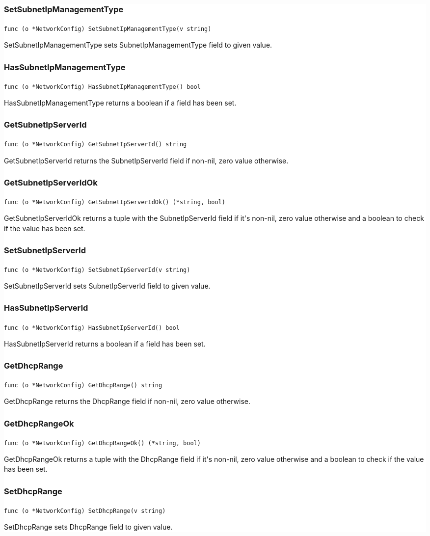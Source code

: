 ### SetSubnetIpManagementType

`func (o *NetworkConfig) SetSubnetIpManagementType(v string)`

SetSubnetIpManagementType sets SubnetIpManagementType field to given value.

### HasSubnetIpManagementType

`func (o *NetworkConfig) HasSubnetIpManagementType() bool`

HasSubnetIpManagementType returns a boolean if a field has been set.

### GetSubnetIpServerId

`func (o *NetworkConfig) GetSubnetIpServerId() string`

GetSubnetIpServerId returns the SubnetIpServerId field if non-nil, zero value otherwise.

### GetSubnetIpServerIdOk

`func (o *NetworkConfig) GetSubnetIpServerIdOk() (*string, bool)`

GetSubnetIpServerIdOk returns a tuple with the SubnetIpServerId field if it's non-nil, zero value otherwise
and a boolean to check if the value has been set.

### SetSubnetIpServerId

`func (o *NetworkConfig) SetSubnetIpServerId(v string)`

SetSubnetIpServerId sets SubnetIpServerId field to given value.

### HasSubnetIpServerId

`func (o *NetworkConfig) HasSubnetIpServerId() bool`

HasSubnetIpServerId returns a boolean if a field has been set.

### GetDhcpRange

`func (o *NetworkConfig) GetDhcpRange() string`

GetDhcpRange returns the DhcpRange field if non-nil, zero value otherwise.

### GetDhcpRangeOk

`func (o *NetworkConfig) GetDhcpRangeOk() (*string, bool)`

GetDhcpRangeOk returns a tuple with the DhcpRange field if it's non-nil, zero value otherwise
and a boolean to check if the value has been set.

### SetDhcpRange

`func (o *NetworkConfig) SetDhcpRange(v string)`

SetDhcpRange sets DhcpRange field to given value.
